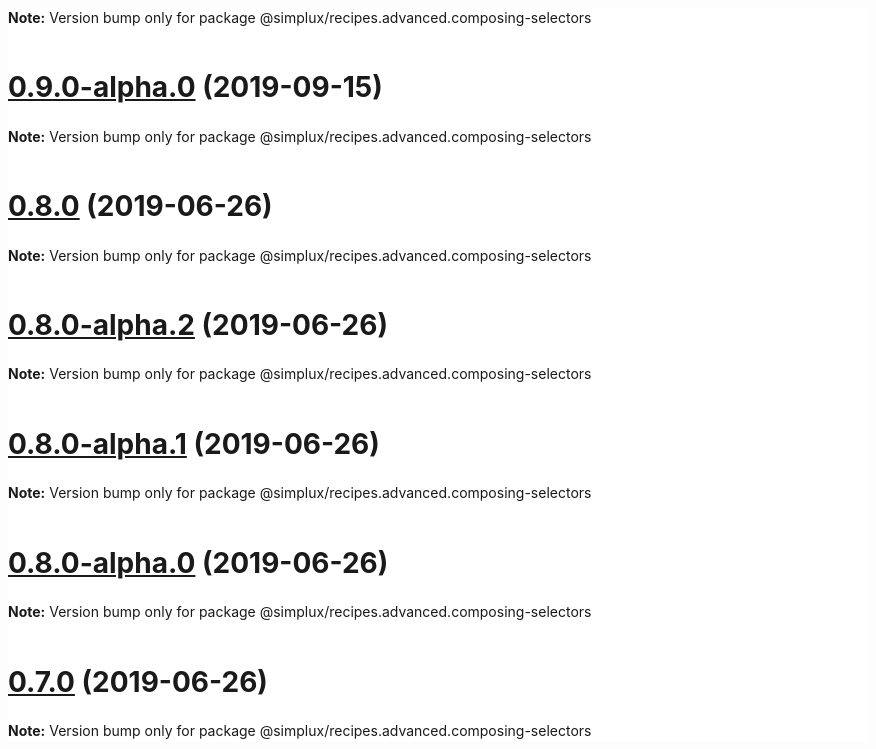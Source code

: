 **Note:** Version bump only for package @simplux/recipes.advanced.composing-selectors





# [0.9.0-alpha.0](https://github.com/MrWolfZ/simplux/compare/v0.8.0...v0.9.0-alpha.0) (2019-09-15)

**Note:** Version bump only for package @simplux/recipes.advanced.composing-selectors





# [0.8.0](https://github.com/MrWolfZ/simplux/compare/v0.8.0-alpha.2...v0.8.0) (2019-06-26)

**Note:** Version bump only for package @simplux/recipes.advanced.composing-selectors





# [0.8.0-alpha.2](https://github.com/MrWolfZ/simplux/compare/v0.8.0-alpha.1...v0.8.0-alpha.2) (2019-06-26)

**Note:** Version bump only for package @simplux/recipes.advanced.composing-selectors





# [0.8.0-alpha.1](https://github.com/MrWolfZ/simplux/compare/v0.8.0-alpha.0...v0.8.0-alpha.1) (2019-06-26)

**Note:** Version bump only for package @simplux/recipes.advanced.composing-selectors





# [0.8.0-alpha.0](https://github.com/MrWolfZ/simplux/compare/v0.7.0...v0.8.0-alpha.0) (2019-06-26)

**Note:** Version bump only for package @simplux/recipes.advanced.composing-selectors





# [0.7.0](https://github.com/MrWolfZ/simplux/compare/v0.7.0-alpha.4...v0.7.0) (2019-06-26)

**Note:** Version bump only for package @simplux/recipes.advanced.composing-selectors



